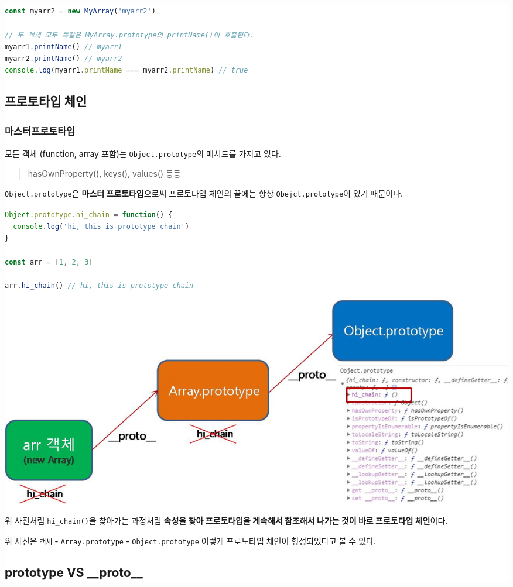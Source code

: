 ```js
const myarr2 = new MyArray('myarr2')

// 두 객체 모두 똑같은 MyArray.prototype의 printName()이 호출된다.
myarr1.printName() // myarr1
myarr2.printName() // myarr2
console.log(myarr1.printName === myarr2.printName) // true
```

## 프로토타입 체인

### 마스터프로토타입

모든 객체 (function, array 포함)는 `Object.prototype`의 메서드를 가지고 있다.

> hasOwnProperty(), keys(), values() 등등

`Object.prototype`은 **마스터 프로토타입**으로써 프로토타입 체인의 끝에는 항상 `Obejct.prototype`이 있기 때문이다.

```js
Object.prototype.hi_chain = function() {
  console.log('hi, this is prototype chain')
}

const arr = [1, 2, 3]

arr.hi_chain() // hi, this is prototype chain
```

![prototype chain](.\하옹의-자바스크립트-식사---Prototype\하옹의-자바스크립트-식사---Prototype-prototype-chain.jpg)

위 사진처럼 `hi_chain()`을 찾아가는 과정처럼 **속성을 찾아 프로토타입을 계속해서 참조해서 나가는 것이 바로 프로토타입 체인**이다.

위 사진은 `객체` - `Array.prototype` - `Object.prototype` 이렇게 프로토타입 체인이 형성되었다고 볼 수 있다.

## prototype VS \_\_proto\_\_
